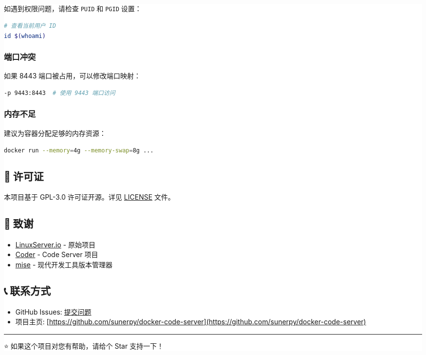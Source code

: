 如遇到权限问题，请检查 `PUID` 和 `PGID` 设置：

```bash
# 查看当前用户 ID
id $(whoami)
```

### 端口冲突

如果 8443 端口被占用，可以修改端口映射：

```bash
-p 9443:8443  # 使用 9443 端口访问
```

### 内存不足

建议为容器分配足够的内存资源：

```bash
docker run --memory=4g --memory-swap=8g ...
```

## 📄 许可证

本项目基于 GPL-3.0 许可证开源。详见 [LICENSE](LICENSE) 文件。

## 🙏 致谢

- [LinuxServer.io](https://github.com/linuxserver/docker-code-server) - 原始项目
- [Coder](https://github.com/coder/code-server) - Code Server 项目
- [mise](https://github.com/jdx/mise) - 现代开发工具版本管理器

## 📞 联系方式

- GitHub Issues: [提交问题](https://github.com/sunerpy/docker-code-server/issues)
- 项目主页: [https://github.com/sunerpy/docker-code-server](https://github.com/sunerpy/docker-code-server)

---

⭐ 如果这个项目对您有帮助，请给个 Star 支持一下！
